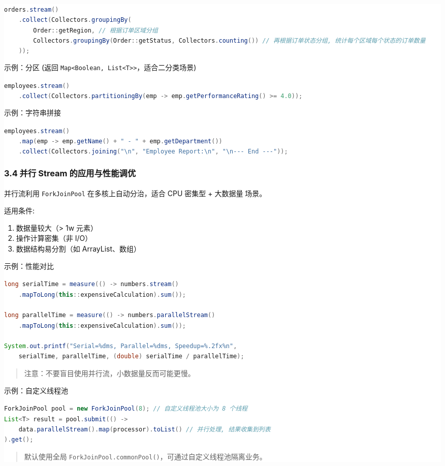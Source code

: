 ```java
orders.stream()
    .collect(Collectors.groupingBy(
        Order::getRegion, // 根据订单区域分组
        Collectors.groupingBy(Order::getStatus, Collectors.counting()) // 再根据订单状态分组, 统计每个区域每个状态的订单数量
    ));
```

示例：分区 (返回 `Map<Boolean, List<T>>`，适合二分类场景)

```java
employees.stream()
    .collect(Collectors.partitioningBy(emp -> emp.getPerformanceRating() >= 4.0));
```

示例：字符串拼接

```java
employees.stream()
    .map(emp -> emp.getName() + " - " + emp.getDepartment())
    .collect(Collectors.joining("\n", "Employee Report:\n", "\n--- End ---"));
```

### 3.4 并行 Stream 的应用与性能调优

并行流利用 `ForkJoinPool` 在多核上自动分治，适合 CPU 密集型 + 大数据量 场景。

适用条件:

1. 数据量较大（> 1w 元素）
2. 操作计算密集（非 I/O）
3. 数据结构易分割（如 ArrayList、数组）

示例：性能对比

```java
long serialTime = measure(() -> numbers.stream()
    .mapToLong(this::expensiveCalculation).sum());

long parallelTime = measure(() -> numbers.parallelStream()
    .mapToLong(this::expensiveCalculation).sum());

System.out.printf("Serial=%dms, Parallel=%dms, Speedup=%.2fx%n",
    serialTime, parallelTime, (double) serialTime / parallelTime);
```

> 注意：不要盲目使用并行流，小数据量反而可能更慢。

示例：自定义线程池

```java
ForkJoinPool pool = new ForkJoinPool(8); // 自定义线程池大小为 8 个线程
List<T> result = pool.submit(() ->
    data.parallelStream().map(processor).toList() // 并行处理, 结果收集到列表
).get();
```

> 默认使用全局 `ForkJoinPool.commonPool()`，可通过自定义线程池隔离业务。
